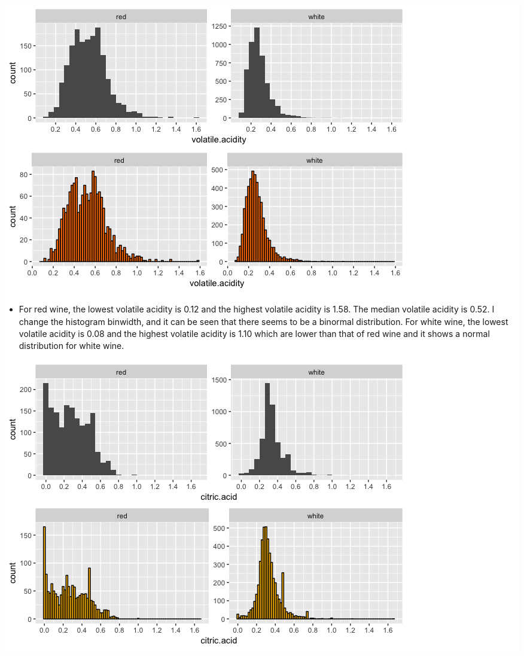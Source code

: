 ![](explore_wine_quality_with_R_files/figure-html/Univariate_Plots8-1.png)

- For red wine, the lowest volatile acidity is 0.12 and the highest volatile acidity is 1.58. The median volatile acidity is 0.52. I change the histogram binwidth, and it can be seen that there seems to be a binormal distribution. For white wine, the lowest volatile acidity is 0.08 and the highest volatile acidity is 1.10 which are lower than that of red wine and it shows a normal distribution for white wine.


![](explore_wine_quality_with_R_files/figure-html/Univariate_Plots9-1.png)
